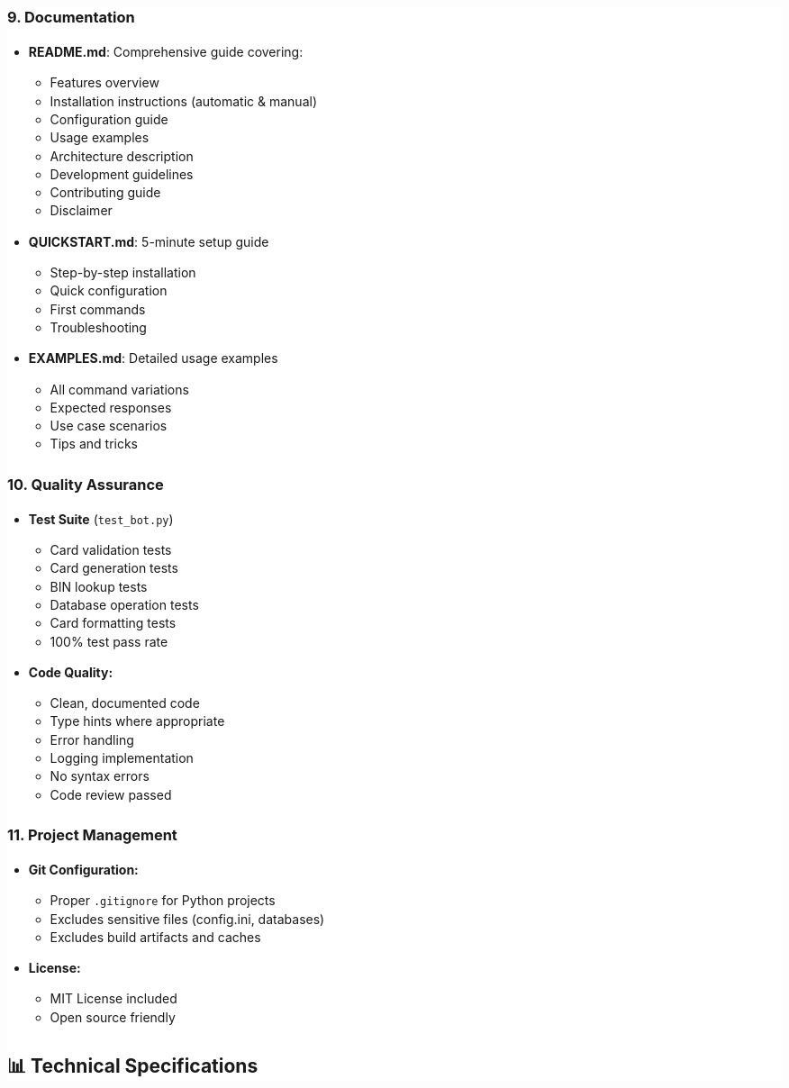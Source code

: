 ### 9. Documentation
- **README.md**: Comprehensive guide covering:
  - Features overview
  - Installation instructions (automatic & manual)
  - Configuration guide
  - Usage examples
  - Architecture description
  - Development guidelines
  - Contributing guide
  - Disclaimer

- **QUICKSTART.md**: 5-minute setup guide
  - Step-by-step installation
  - Quick configuration
  - First commands
  - Troubleshooting

- **EXAMPLES.md**: Detailed usage examples
  - All command variations
  - Expected responses
  - Use case scenarios
  - Tips and tricks

### 10. Quality Assurance
- **Test Suite** (`test_bot.py`)
  - Card validation tests
  - Card generation tests
  - BIN lookup tests
  - Database operation tests
  - Card formatting tests
  - 100% test pass rate

- **Code Quality:**
  - Clean, documented code
  - Type hints where appropriate
  - Error handling
  - Logging implementation
  - No syntax errors
  - Code review passed

### 11. Project Management
- **Git Configuration:**
  - Proper `.gitignore` for Python projects
  - Excludes sensitive files (config.ini, databases)
  - Excludes build artifacts and caches

- **License:**
  - MIT License included
  - Open source friendly

## 📊 Technical Specifications
